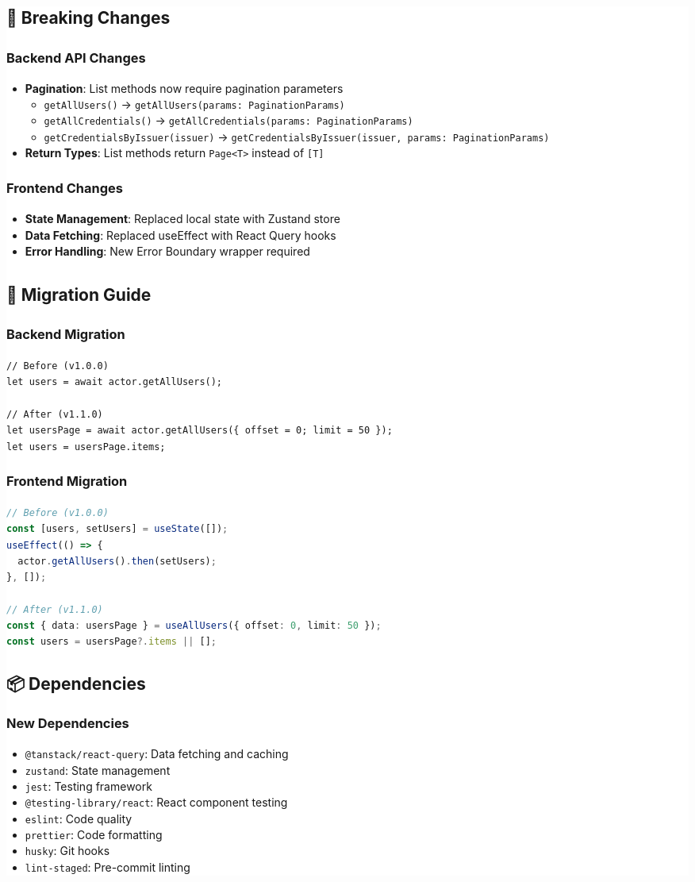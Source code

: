 ## 🚨 Breaking Changes

### Backend API Changes
- **Pagination**: List methods now require pagination parameters
  - `getAllUsers()` → `getAllUsers(params: PaginationParams)`
  - `getAllCredentials()` → `getAllCredentials(params: PaginationParams)`
  - `getCredentialsByIssuer(issuer)` → `getCredentialsByIssuer(issuer, params: PaginationParams)`
- **Return Types**: List methods return `Page<T>` instead of `[T]`

### Frontend Changes
- **State Management**: Replaced local state with Zustand store
- **Data Fetching**: Replaced useEffect with React Query hooks
- **Error Handling**: New Error Boundary wrapper required

## 🔄 Migration Guide

### Backend Migration
```motoko
// Before (v1.0.0)
let users = await actor.getAllUsers();

// After (v1.1.0)
let usersPage = await actor.getAllUsers({ offset = 0; limit = 50 });
let users = usersPage.items;
```

### Frontend Migration
```typescript
// Before (v1.0.0)
const [users, setUsers] = useState([]);
useEffect(() => {
  actor.getAllUsers().then(setUsers);
}, []);

// After (v1.1.0)
const { data: usersPage } = useAllUsers({ offset: 0, limit: 50 });
const users = usersPage?.items || [];
```

## 📦 Dependencies

### New Dependencies
- `@tanstack/react-query`: Data fetching and caching
- `zustand`: State management
- `jest`: Testing framework
- `@testing-library/react`: React component testing
- `eslint`: Code quality
- `prettier`: Code formatting
- `husky`: Git hooks
- `lint-staged`: Pre-commit linting
